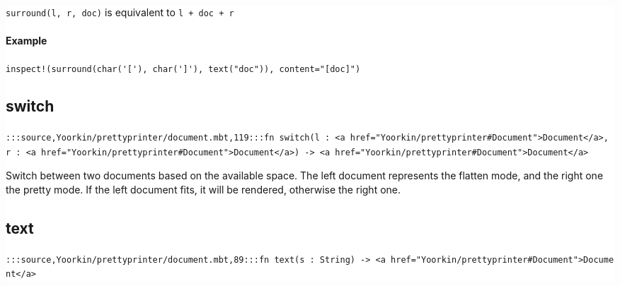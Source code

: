  `surround(l, r, doc)` is equivalent to `l + doc + r`
 
 #### Example
 
 ```
 inspect!(surround(char('['), char(']'), text("doc")), content="[doc]")
 ```

## switch

```moonbit
:::source,Yoorkin/prettyprinter/document.mbt,119:::fn switch(l : <a href="Yoorkin/prettyprinter#Document">Document</a>, r : <a href="Yoorkin/prettyprinter#Document">Document</a>) -> <a href="Yoorkin/prettyprinter#Document">Document</a>
```
 Switch between two documents based on the available space.
The left document represents the flatten mode, and the right one the pretty mode.
If the left document fits, it will be rendered, otherwise the right one.

## text

```moonbit
:::source,Yoorkin/prettyprinter/document.mbt,89:::fn text(s : String) -> <a href="Yoorkin/prettyprinter#Document">Document</a>
```

